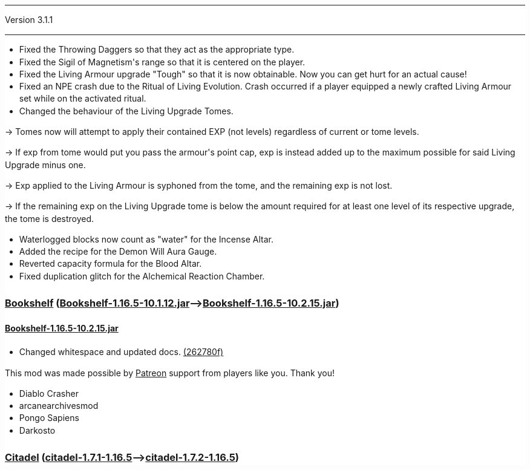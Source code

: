 ------------------------------------------------------

Version 3.1.1

------------------------------------------------------

* Fixed the Throwing Daggers so that they act as the appropriate type.
* Fixed the Sigil of Magnetism's range so that it is centered on the player.
* Fixed the Living Armour upgrade "Tough" so that it is now obtainable. Now you can get hurt for an actual cause!
* Fixed an NPE crash due to the Ritual of Living Evolution. Crash occurred if a player equipped a newly crafted Living Armour set while on the activated ritual.
* Changed the behaviour of the Living Upgrade Tomes.

-> Tomes now will attempt to apply their contained EXP (not levels) regardless of current or tome levels.

-> If exp from tome would put you pass the armour's point cap, exp is instead added up to the maximum possible for said Living Upgrade minus one.

-> Exp applied to the Living Armour is syphoned from the tome, and the remaining exp is not lost.

-> If the remaining exp on the Living Upgrade tome is below the amount required for at least one level of its respective upgrade, the tome is destroyed.

* Waterlogged blocks now count as "water" for the Incense Altar.
* Added the recipe for the Demon Will Aura Gauge.
* Reverted capacity formula for the Blood Altar.
* Fixed duplication glitch for the Alchemical Reaction Chamber.

### [Bookshelf](https://www.curseforge.com/minecraft/mc-mods/bookshelf) ([Bookshelf-1.16.5-10.1.12.jar](https://www.curseforge.com/minecraft/mc-mods/bookshelf/files/3343956)⟶[Bookshelf-1.16.5-10.2.15.jar](https://www.curseforge.com/minecraft/mc-mods/bookshelf/files/3402183))

#### [Bookshelf-1.16.5-10.2.15.jar](https://www.curseforge.com/minecraft/mc-mods/bookshelf/files/3402183)

* Changed whitespace and updated docs. [(262780f)](https://github.com/Darkhax-Minecraft/Bookshelf/commit/262780f)

This mod was made possible by [Patreon](https://www.patreon.com/Darkhax?bookshelf) support from players like you. Thank you!

* Diablo Crasher
* arcanearchivesmod
* Pongo Sapiens
* Darkosto

### [Citadel](https://www.curseforge.com/minecraft/mc-mods/citadel) ([citadel-1.7.1-1.16.5](https://www.curseforge.com/minecraft/mc-mods/citadel/files/3346836)⟶[citadel-1.7.2-1.16.5](https://www.curseforge.com/minecraft/mc-mods/citadel/files/3390028))
